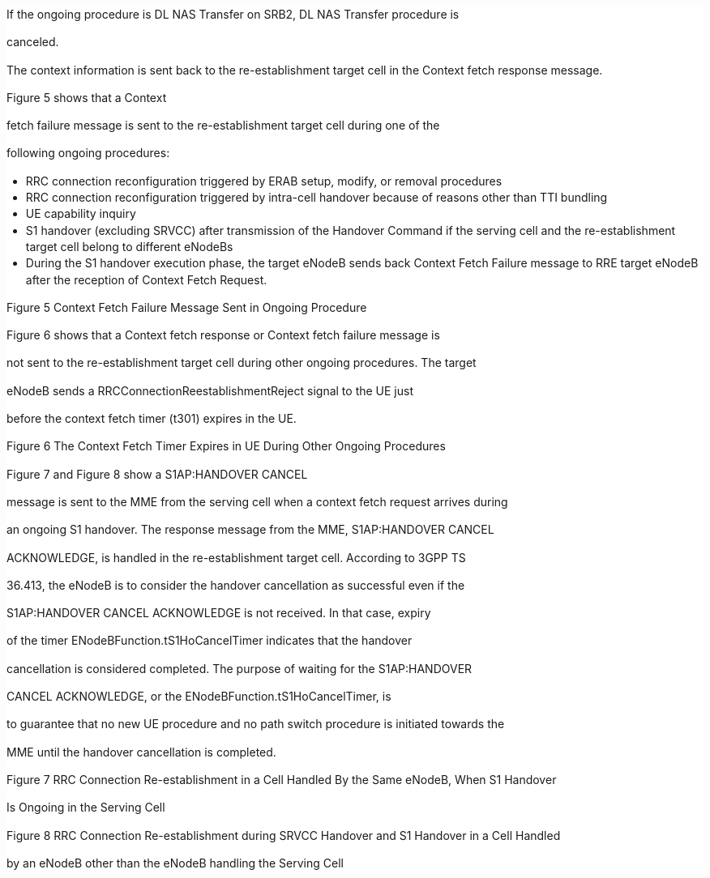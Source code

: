 If the ongoing procedure is DL NAS Transfer on SRB2, DL NAS Transfer procedure is

canceled.

The context information is sent back to the re-establishment target cell in the Context fetch response message.

Figure 5 shows that a Context

fetch failure message is sent to the re-establishment target cell during one of the

following ongoing procedures:

- RRC connection reconfiguration triggered by ERAB setup, modify, or removal procedures
- RRC connection reconfiguration triggered by intra-cell handover because of reasons other than TTI bundling
- UE capability inquiry
- S1 handover (excluding SRVCC) after transmission of the Handover Command if the serving cell and the re-establishment target cell belong to different eNodeBs
- During the S1 handover execution phase, the target eNodeB sends back Context Fetch Failure message to RRE target eNodeB after the reception of Context Fetch Request.

Figure 5   Context Fetch Failure Message Sent in Ongoing Procedure

Figure 6 shows that a Context fetch response or Context fetch failure message is

not sent to the re-establishment target cell during other ongoing procedures. The target

eNodeB sends a RRCConnectionReestablishmentReject signal to the UE just

before the context fetch timer (t301) expires in the UE.

Figure 6   The Context Fetch Timer Expires in UE During Other Ongoing Procedures

Figure 7 and Figure 8 show a S1AP:HANDOVER CANCEL

message is sent to the MME from the serving cell when a context fetch request arrives during

an ongoing S1 handover. The response message from the MME, S1AP:HANDOVER CANCEL

ACKNOWLEDGE, is handled in the re-establishment target cell. According to 3GPP TS

36.413, the eNodeB is to consider the handover cancellation as successful even if the

S1AP:HANDOVER CANCEL ACKNOWLEDGE is not received. In that case, expiry

of the timer ENodeBFunction.tS1HoCancelTimer indicates that the handover

cancellation is considered completed. The purpose of waiting for the S1AP:HANDOVER

CANCEL ACKNOWLEDGE, or the ENodeBFunction.tS1HoCancelTimer, is

to guarantee that no new UE procedure and no path switch procedure is initiated towards the

MME until the handover cancellation is completed.

Figure 7   RRC Connection Re-establishment in a Cell Handled By the Same eNodeB, When S1 Handover

Is Ongoing in the Serving Cell

Figure 8   RRC Connection Re-establishment during SRVCC Handover and S1 Handover in a Cell Handled

by an eNodeB other than the eNodeB handling the Serving Cell
